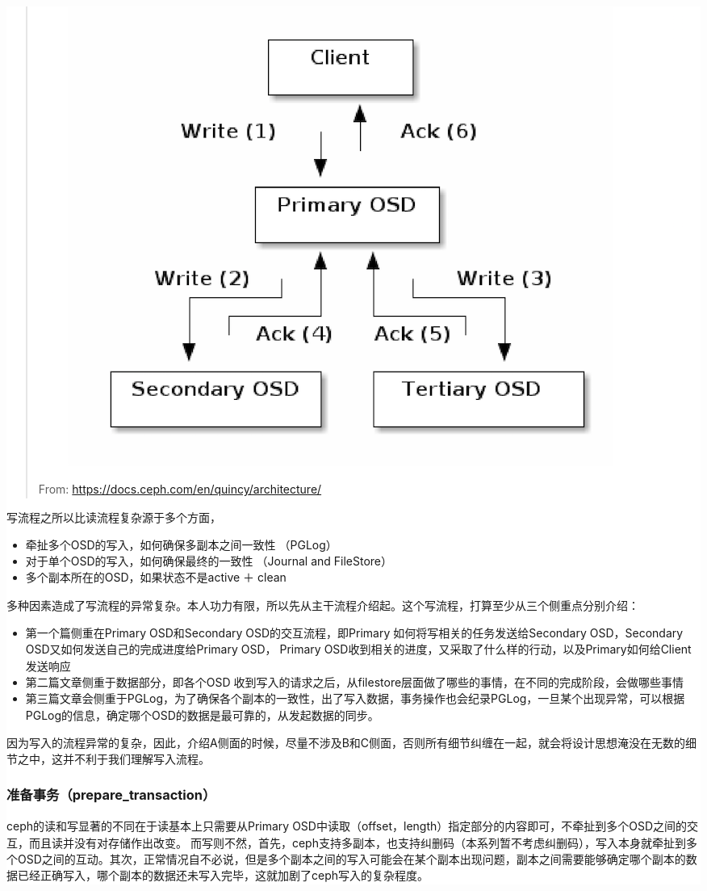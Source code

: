 > ![img](./ceph-write-flow.assets/write_3_replica.png)
>
> From: https://docs.ceph.com/en/quincy/architecture/

写流程之所以比读流程复杂源于多个方面，

- 牵扯多个OSD的写入，如何确保多副本之间一致性 （PGLog）
- 对于单个OSD的写入，如何确保最终的一致性 （Journal and FileStore）
- 多个副本所在的OSD，如果状态不是active ＋ clean

多种因素造成了写流程的异常复杂。本人功力有限，所以先从主干流程介绍起。这个写流程，打算至少从三个侧重点分别介绍：

- 第一个篇侧重在Primary OSD和Secondary OSD的交互流程，即Primary 如何将写相关的任务发送给Secondary OSD，Secondary OSD又如何发送自己的完成进度给Primary OSD， Primary OSD收到相关的进度，又采取了什么样的行动，以及Primary如何给Client发送响应
- 第二篇文章侧重于数据部分，即各个OSD 收到写入的请求之后，从filestore层面做了哪些的事情，在不同的完成阶段，会做哪些事情
- 第三篇文章会侧重于PGLog，为了确保各个副本的一致性，出了写入数据，事务操作也会纪录PGLog，一旦某个出现异常，可以根据PGLog的信息，确定哪个OSD的数据是最可靠的，从发起数据的同步。

因为写入的流程异常的复杂，因此，介绍A侧面的时候，尽量不涉及B和C侧面，否则所有细节纠缠在一起，就会将设计思想淹没在无数的细节之中，这并不利于我们理解写入流程。

### 准备事务（prepare_transaction）

ceph的读和写显著的不同在于读基本上只需要从Primary OSD中读取（offset，length）指定部分的内容即可，不牵扯到多个OSD之间的交互，而且读并没有对存储作出改变。 而写则不然，首先，ceph支持多副本，也支持纠删码（本系列暂不考虑纠删码），写入本身就牵扯到多个OSD之间的互动。其次，正常情况自不必说，但是多个副本之间的写入可能会在某个副本出现问题，副本之间需要能够确定哪个副本的数据已经正确写入，哪个副本的数据还未写入完毕，这就加剧了ceph写入的复杂程度。

